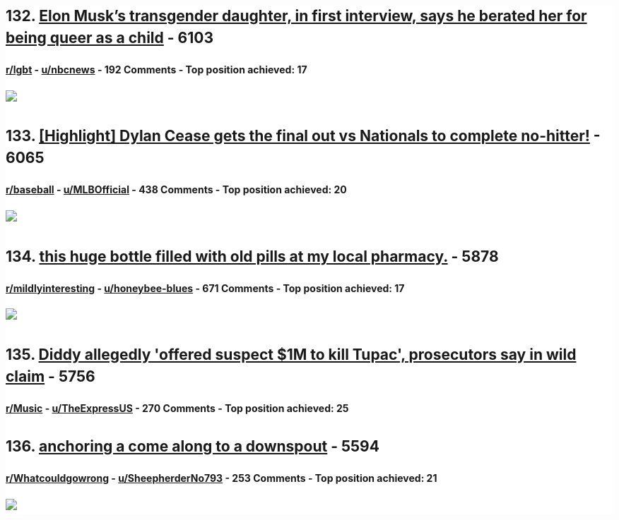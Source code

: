 ## 132. [Elon Musk’s transgender daughter, in first interview, says he berated her for being queer as a child](http://reddit.com/r/lgbt/comments/1ec9pm5/elon_musks_transgender_daughter_in_first/) - 6103
#### [r/lgbt](http://reddit.com/r/lgbt) - [u/nbcnews](http://reddit.com/u/nbcnews) - 192 Comments - Top position achieved: 17

<a href="https://www.nbcnews.com/tech/tech-news/elon-musk-transgender-daughter-vivian-wilson-interview-rcna163665"><img src="https://b.thumbs.redditmedia.com/hJYVvdgqlrSka4AR_b7801G_hSvtk7VOc9I7J7mcu8M.jpg"></img></a>

## 133. [[Highlight] Dylan Cease gets the final out vs Nationals to complete no-hitter!](http://reddit.com/r/baseball/comments/1ec3n6n/highlight_dylan_cease_gets_the_final_out_vs/) - 6065
#### [r/baseball](http://reddit.com/r/baseball) - [u/MLBOfficial](http://reddit.com/u/MLBOfficial) - 438 Comments - Top position achieved: 20

<a href="https://v.redd.it/nq3n42bzuped1"><img src="https://external-preview.redd.it/Nzg2NmkyYnp1cGVkMbvGJgp0f-mD5xZ7nDuDziFDEvWav-dQq7hMtWavQP1B.png?width=140&amp;height=78&amp;crop=140:78,smart&amp;format=jpg&amp;v=enabled&amp;lthumb=true&amp;s=6417024f1f36124525f00461f66ab6aabb276af7"></img></a>

## 134. [this huge bottle filled with old pills at my local pharmacy.](http://reddit.com/r/mildlyinteresting/comments/1ec9pkm/this_huge_bottle_filled_with_old_pills_at_my/) - 5878
#### [r/mildlyinteresting](http://reddit.com/r/mildlyinteresting) - [u/honeybee-blues](http://reddit.com/u/honeybee-blues) - 671 Comments - Top position achieved: 17

<a href="https://i.redd.it/3cgfuwnw4red1.jpeg"><img src="https://b.thumbs.redditmedia.com/tOEzDNc5Uu1dL1cxhdmnR-qG_Sry-ok1L0dvkxoPHZo.jpg"></img></a>

## 135. [Diddy allegedly 'offered suspect $1M to kill Tupac', prosecutors say in wild claim](http://reddit.com/r/Music/comments/1ebg1a5/diddy_allegedly_offered_suspect_1m_to_kill_tupac/) - 5756
#### [r/Music](http://reddit.com/r/Music) - [u/TheExpressUS](http://reddit.com/u/TheExpressUS) - 270 Comments - Top position achieved: 25

## 136. [anchoring a come along to a downspout](http://reddit.com/r/Whatcouldgowrong/comments/1ebo1nt/anchoring_a_come_along_to_a_downspout/) - 5594
#### [r/Whatcouldgowrong](http://reddit.com/r/Whatcouldgowrong) - [u/SheepherderNo793](http://reddit.com/u/SheepherderNo793) - 253 Comments - Top position achieved: 21

<a href="https://v.redd.it/y5ymkqyk0med1"><img src="https://external-preview.redd.it/Zzd2bWZueWswbWVkMYjfutzOWayzxh2TG2KsQXspJ7QavKJC-0yJFCseJ9gO.png?width=140&amp;height=140&amp;crop=140:140,smart&amp;format=jpg&amp;v=enabled&amp;lthumb=true&amp;s=8221c54c597b7f58d451182a04026fd6a6305ee1"></img></a>
